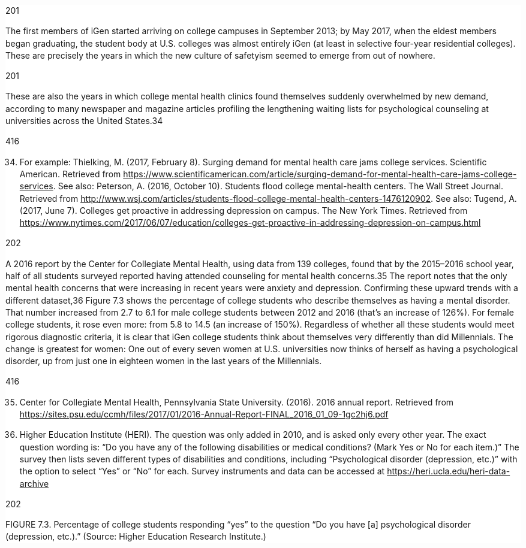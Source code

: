 201

The first members of iGen started arriving on college campuses in September 2013; by May 2017, when the eldest members began graduating, the student body at U.S. colleges was almost entirely iGen (at least in selective four-year residential colleges). These are precisely the years in which the new culture of safetyism seemed to emerge from out of nowhere.

201

These are also the years in which college mental health clinics found themselves suddenly overwhelmed by new demand, according to many newspaper and magazine articles profiling the lengthening waiting lists for psychological counseling at universities across the United States.34

416

34. For example: Thielking, M. (2017, February 8). Surging demand for mental health care jams college services. Scientific American. Retrieved from https://www.scientificamerican.com/article/surging-demand-for-mental-health-care-jams-college-services. See also: Peterson, A. (2016, October 10). Students flood college mental-health centers. The Wall Street Journal. Retrieved from http://www.wsj.com/articles/students-flood-college-mental-health-centers-1476120902. See also: Tugend, A. (2017, June 7). Colleges get proactive in addressing depression on campus. The New York Times. Retrieved from https://www.nytimes.com/2017/06/07/education/colleges-get-proactive-in-addressing-depression-on-campus.html

202

A 2016 report by the Center for Collegiate Mental Health, using data from 139 colleges, found that by the 2015–2016 school year, half of all students surveyed reported having attended counseling for mental health concerns.35 The report notes that the only mental health concerns that were increasing in recent years were anxiety and depression. Confirming these upward trends with a different dataset,36 Figure 7.3 shows the percentage of college students who describe themselves as having a mental disorder. That number increased from 2.7 to 6.1 for male college students between 2012 and 2016 (that’s an increase of 126%). For female college students, it rose even more: from 5.8 to 14.5 (an increase of 150%). Regardless of whether all these students would meet rigorous diagnostic criteria, it is clear that iGen college students think about themselves very differently than did Millennials. The change is greatest for women: One out of every seven women at U.S. universities now thinks of herself as having a psychological disorder, up from just one in eighteen women in the last years of the Millennials.

416

35. Center for Collegiate Mental Health, Pennsylvania State University. (2016). 2016 annual report. Retrieved from https://sites.psu.edu/ccmh/files/2017/01/2016-Annual-Report-FINAL_2016_01_09-1gc2hj6.pdf

36. Higher Education Institute (HERI). The question was only added in 2010, and is asked only every other year. The exact question wording is: “Do you have any of the following disabilities or medical conditions? (Mark Yes or No for each item.)” The survey then lists seven different types of disabilities and conditions, including “Psychological disorder (depression, etc.)” with the option to select “Yes” or “No” for each. Survey instruments and data can be accessed at https://heri.ucla.edu/heri-data-archive

202

FIGURE 7.3. Percentage of college students responding “yes” to the question “Do you have [a] psychological disorder (depression, etc.).” (Source: Higher Education Research Institute.)
